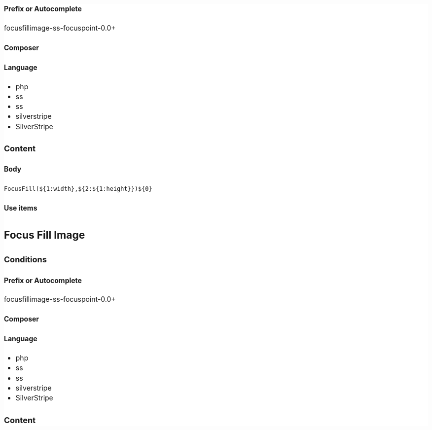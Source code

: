 #### Prefix or Autocomplete


focusfillimage-ss-focuspoint-0.0+

#### Composer



#### Language


 - php
 - ss
 - ss
 - silverstripe
 - SilverStripe

### Content

#### Body

```

```

```
FocusFill(${1:width},${2:${1:height}})${0}
```

#### Use items



## Focus Fill Image

### Conditions

#### Prefix or Autocomplete


focusfillimage-ss-focuspoint-0.0+

#### Composer



#### Language


 - php
 - ss
 - ss
 - silverstripe
 - SilverStripe

### Content

